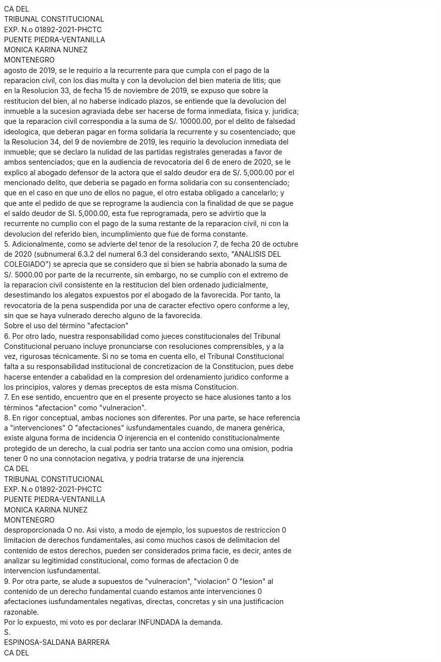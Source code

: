 CA DEL  
TRIBUNAL CONSTITUCIONAL  
EXP. N.o 01892-2021-PHCTC  
PUENTE PIEDRA-VENTANILLA  
MONICA KARINA NUNEZ  
MONTENEGRO  
agosto de 2019, se le requirio a la recurrente para que cumpla con el pago de la  
reparacion civil, con los dias multa y con la devolucion del bien materia de litis; que  
en la Resolucion 33, de fecha 15 de noviembre de 2019, se expuso que sobre la  
restitucion del bien, al no haberse indicado plazos, se entiende que la devolucion del  
inmueble a la sucesion agraviada debe ser hacerse de forma inmediata, fisica y. juridica;  
que la reparacion civil correspondia a la suma de S/. 10000.00, por el delito de falsedad  
ideologica, que deberan pagar en forma solidaria la recurrente y su cosentenciado; que  
la Resolucion 34, del 9 de noviembre de 2019, les requirio la devolucion inmediata del  
inmueble; que se declaro la nulidad de las partidas registrales generadas a favor de  
ambos sentenciados; que en la audiencia de revocatoria del 6 de enero de 2020, se le  
explico al abogado defensor de la actora que el saldo deudor era de S/. 5,000.00 por el  
mencionado delito, que deberia se pagado en forma solidaria con su consentenciado;  
que en el caso en que uno de ellos no pague, el otro estaba obligado a cancelarlo; y  
que ante el pedido de que se reprograme la audiencia con la finalidad de que se pague  
el saldo deudor de SI. 5,000.00, esta fue reprogramada, pero se advirtio que la  
recurrente no cumplio con el pago de la suma restante de la reparacion civil, ni con la  
devolucion del referido bien, incumplimiento que fue de forma constante.  
5. Adicionalmente, como se advierte del tenor de la resolucion 7, de fecha 20 de octubre  
de 2020 (subnumeral 6.3.2 del numeral 6.3 del considerando sexto, "ANALISIS DEL  
COLEGIADO") se aprecia que se considero que si bien se habria abonado la suma de  
S/. 5000.00 por parte de la recurrente, sin embargo, no se cumplio con el extremo de  
la reparacion civil consistente en la restitucion del bien ordenado judicialmente,  
desestimando los alegatos expuestos por el abogado de la favorecida. Por tanto, la  
revocatoria de la pena suspendida por una de caracter efectivo opero conforme a ley,  
sin que se haya vulnerado derecho alguno de la favorecida.  
Sobre el uso del término "afectacion"  
6. Por otro lado, nuestra responsabilidad como jueces constitucionales del Tribunal  
Constitucional peruano incluye pronunciarse con resoluciones comprensibles, y a la  
vez, rigurosas técnicamente. Si no se toma en cuenta ello, el Tribunal Constitucional  
falta a su responsabilidad institucional de concretizacion de la Constitucion, pues debe  
hacerse entender a cabalidad en la compresion del ordenamiento juridico conforme a  
los principios, valores y demas preceptos de esta misma Constitucion.  
7. En ese sentido, encuentro que en el presente proyecto se hace alusiones tanto a los  
términos "afectacion" como "vulneracion".  
8. En rigor conceptual, ambas nociones son diferentes. Por una parte, se hace referencia  
a "intervenciones" O "afectaciones" iusfundamentales cuando, de manera genérica,  
existe alguna forma de incidencia O injerencia en el contenido constitucionalmente  
protegido de un derecho, la cual podria ser tanto una accion como una omision, podria  
tener 0 no una connotacion negativa, y podria tratarse de una injerencia  
CA DEL  
TRIBUNAL CONSTITUCIONAL  
EXP. N.o 01892-2021-PHCTC  
PUENTE PIEDRA-VENTANILLA  
MONICA KARINA NUNEZ  
MONTENEGRO  
desproporcionada O no. Asi visto, a modo de ejemplo, los supuestos de restriccion 0  
limitacion de derechos fundamentales, asi como muchos casos de delimitacion del  
contenido de estos derechos, pueden ser considerados prima facie, es decir, antes de  
analizar su legitimidad constitucional, como formas de afectacion 0 de  
intervencion iusfundamental.  
9. Por otra parte, se alude a supuestos de "vulneracion", "violacion" O "lesion" al  
contenido de un derecho fundamental cuando estamos ante intervenciones 0  
afectaciones iusfundamentales negativas, directas, concretas y sin una justificacion  
razonable.  
Por lo expuesto, mi voto es por declarar INFUNDADA la demanda.  
S.  
ESPINOSA-SALDANA BARRERA  
CA DEL  